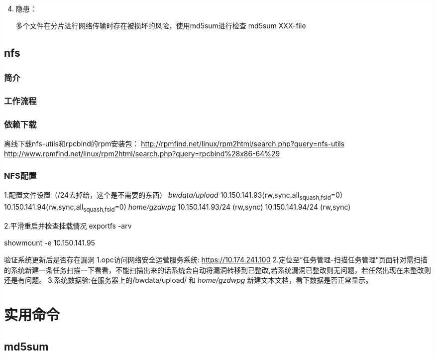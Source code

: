 4.  隐患：

    多个文件在分片进行网络传输时存在被损坏的风险，使用md5sum进行检查
    md5sum XXX-file


<a id="org99e1028"></a>

## nfs


<a id="org48ab5a2"></a>

### 简介


<a id="org136ec42"></a>

### 工作流程


<a id="org034f0c6"></a>

### 依赖下载

离线下载nfs-utils和rpcbind的rpm安装包：
<http://rpmfind.net/linux/rpm2html/search.php?query=nfs-utils>
<http://www.rpmfind.net/linux/rpm2html/search.php?query=rpcbind%28x86-64%29> 


<a id="org4af5945"></a>

### NFS配置

1.配置文件设置（/24去掉给，这个是不需要的东西）
*bwdata/upload* 10.150.141.93(rw,sync,all<sub>squash,fsid</sub>=0) 10.150.141.94(rw,sync,all<sub>squash,fsid</sub>=0)
*home/gzdwpg* 10.150.141.93/24 (rw,sync) 10.150.141.94/24 (rw,sync)

2.平滑重启并检查挂载情况
exportfs -arv

showmount -e 10.150.141.95

验证系统更新后是否存在漏洞
1.opc访问网络安全运营服务系统: <https://10.174.241.100>
2.定位至“任务管理-扫描任务管理”页面针对需扫描的系统新建一条任务扫描一下看看，不能扫描出来的话系统会自动将漏洞转移到已整改,若系统漏洞已整改则无问题，若任然出现在未整改则还是有问题。
3.系统数据验:在服务器上的/bwdata/upload/ 和 *home/gzdwpg* 新建文本文档，看下数据是否正常显示。


<a id="orga5d8ea4"></a>

# 实用命令


<a id="orgad91c99"></a>

## md5sum
